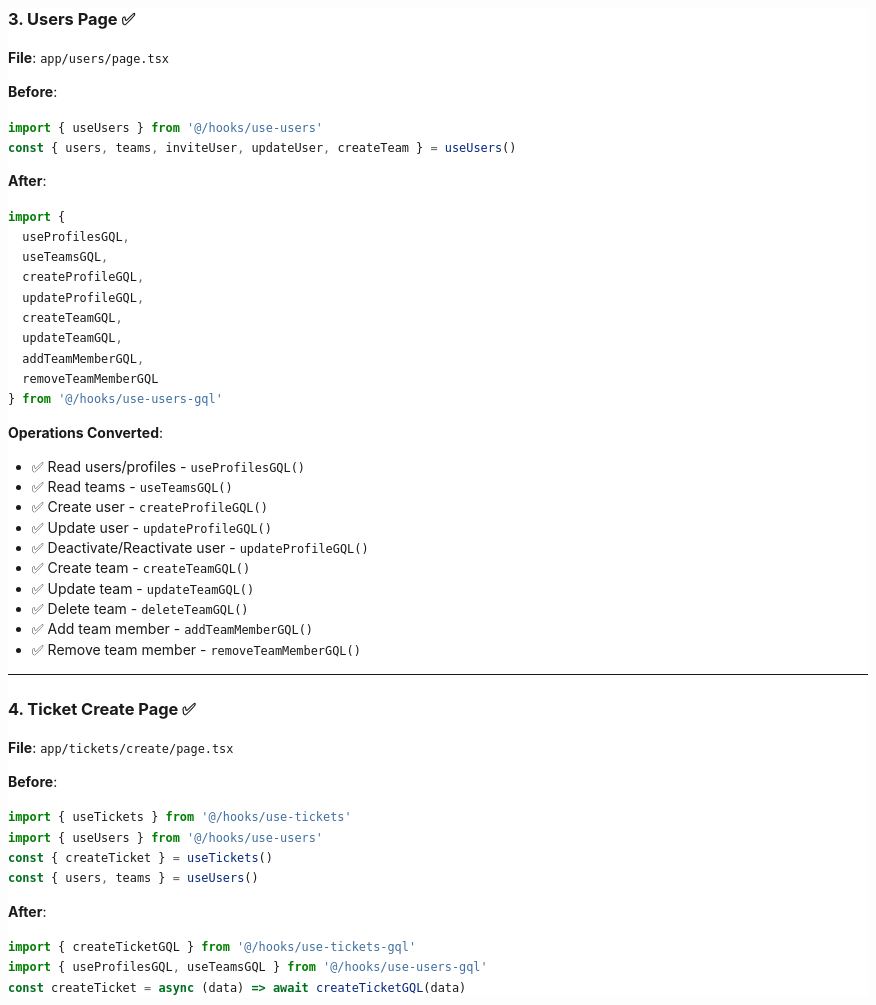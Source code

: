 
### **3. Users Page** ✅
**File**: `app/users/page.tsx`

**Before**:
```typescript
import { useUsers } from '@/hooks/use-users'
const { users, teams, inviteUser, updateUser, createTeam } = useUsers()
```

**After**:
```typescript
import { 
  useProfilesGQL, 
  useTeamsGQL, 
  createProfileGQL, 
  updateProfileGQL, 
  createTeamGQL,
  updateTeamGQL,
  addTeamMemberGQL,
  removeTeamMemberGQL 
} from '@/hooks/use-users-gql'
```

**Operations Converted**:
- ✅ Read users/profiles - `useProfilesGQL()`
- ✅ Read teams - `useTeamsGQL()`
- ✅ Create user - `createProfileGQL()`
- ✅ Update user - `updateProfileGQL()`
- ✅ Deactivate/Reactivate user - `updateProfileGQL()`
- ✅ Create team - `createTeamGQL()`
- ✅ Update team - `updateTeamGQL()`
- ✅ Delete team - `deleteTeamGQL()`
- ✅ Add team member - `addTeamMemberGQL()`
- ✅ Remove team member - `removeTeamMemberGQL()`

---

### **4. Ticket Create Page** ✅
**File**: `app/tickets/create/page.tsx`

**Before**:
```typescript
import { useTickets } from '@/hooks/use-tickets'
import { useUsers } from '@/hooks/use-users'
const { createTicket } = useTickets()
const { users, teams } = useUsers()
```

**After**:
```typescript
import { createTicketGQL } from '@/hooks/use-tickets-gql'
import { useProfilesGQL, useTeamsGQL } from '@/hooks/use-users-gql'
const createTicket = async (data) => await createTicketGQL(data)
```
